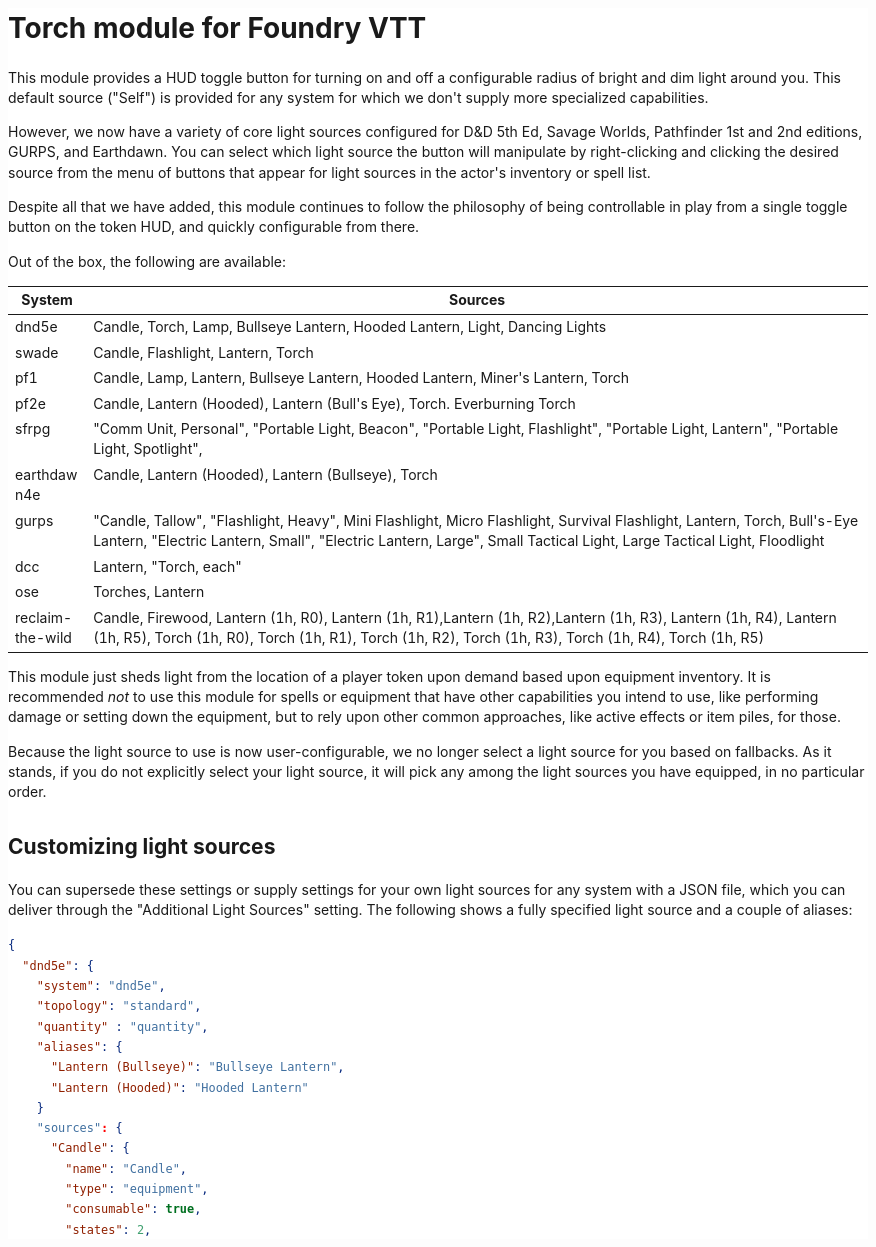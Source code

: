 # Torch module for Foundry VTT

This module provides a HUD toggle button for turning on and off a configurable radius of bright and dim light around you. This default source ("Self") is provided for any system for which we don't supply more specialized capabilities. 

However, we now have a variety of core light sources configured for D&D 5th Ed, Savage Worlds, Pathfinder 1st and 2nd editions, GURPS, and Earthdawn. You can select which light source the button will manipulate by right-clicking and clicking the desired source from the menu of buttons that appear for light sources in the actor's inventory or spell list. 

Despite all that we have added, this module continues to follow the philosophy of being controllable in play from a single toggle button on the token HUD, and quickly configurable from there.

Out of the box, the following are available:

| System | Sources |
|--------|---------|
| dnd5e | Candle, Torch, Lamp, Bullseye Lantern, Hooded Lantern, Light, Dancing Lights
| swade | Candle, Flashlight, Lantern, Torch
| pf1 | Candle, Lamp, Lantern, Bullseye Lantern, Hooded Lantern, Miner's Lantern, Torch
| pf2e | Candle, Lantern (Hooded), Lantern (Bull's Eye), Torch. Everburning Torch
| sfrpg | "Comm Unit, Personal", "Portable Light, Beacon", "Portable Light, Flashlight", "Portable Light, Lantern", "Portable Light, Spotlight", 
| earthdawn4e | Candle, Lantern (Hooded), Lantern (Bullseye), Torch
| gurps | "Candle, Tallow", "Flashlight, Heavy", Mini Flashlight, Micro Flashlight, Survival Flashlight, Lantern, Torch, Bull's-Eye Lantern, "Electric Lantern, Small", "Electric Lantern, Large", Small Tactical Light, Large Tactical Light, Floodlight
| dcc | Lantern, "Torch, each"
| ose | Torches, Lantern
| reclaim-the-wild | Candle, Firewood, Lantern (1h, R0), Lantern (1h, R1),Lantern (1h, R2),Lantern (1h, R3), Lantern (1h, R4), Lantern (1h, R5), Torch (1h, R0), Torch (1h, R1), Torch (1h, R2), Torch (1h, R3), Torch (1h, R4), Torch (1h, R5)

This module just sheds light from the location of a player token upon demand based upon equipment inventory. It is recommended *not* to use this module for spells or equipment that have other capabilities you intend to use, like performing damage or setting down the equipment, but to rely upon other common approaches, like active effects or item piles, for those.

Because the light source to use is now user-configurable, we no longer select a light source for you based on fallbacks. As it stands, if you do not explicitly select your light source, it will pick any among the light sources you have equipped, in no particular order. 
## Customizing light sources

You can supersede these settings or supply settings for your own light sources for any system with a JSON file, which you can deliver through the "Additional Light Sources" setting. The following shows a fully specified light source and a couple of aliases:
```json
{
  "dnd5e": {
    "system": "dnd5e",
    "topology": "standard",
    "quantity" : "quantity",
    "aliases": {
      "Lantern (Bullseye)": "Bullseye Lantern",
      "Lantern (Hooded)": "Hooded Lantern"
    }
    "sources": {
      "Candle": {
        "name": "Candle",
        "type": "equipment",
        "consumable": true,
        "states": 2,
```